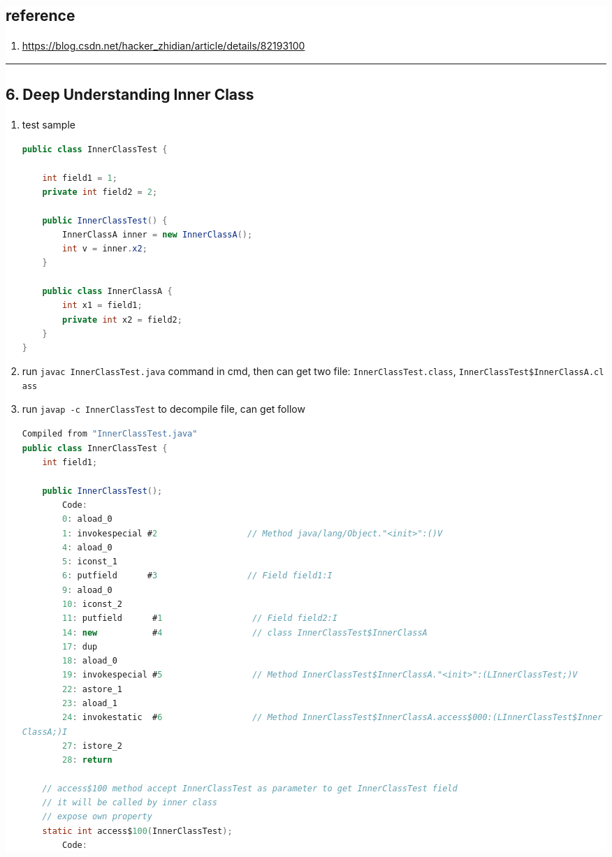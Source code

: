 
## reference

1. https://blog.csdn.net/hacker_zhidian/article/details/82193100

---

## 6. Deep Understanding Inner Class

1. test sample

   ```java
   public class InnerClassTest {

       int field1 = 1;
       private int field2 = 2;

       public InnerClassTest() {
           InnerClassA inner = new InnerClassA();
           int v = inner.x2;
       }

       public class InnerClassA {
           int x1 = field1;
           private int x2 = field2;
       }
   }
   ```

2. run `javac InnerClassTest.java` command in cmd, then can get two file: `InnerClassTest.class`, `InnerClassTest$InnerClassA.class`

3. run `javap -c InnerClassTest` to decompile file, can get follow

   ```java
   Compiled from "InnerClassTest.java"
   public class InnerClassTest {
       int field1;

       public InnerClassTest();
           Code:
           0: aload_0
           1: invokespecial #2                  // Method java/lang/Object."<init>":()V
           4: aload_0
           5: iconst_1
           6: putfield      #3                  // Field field1:I
           9: aload_0
           10: iconst_2
           11: putfield      #1                  // Field field2:I
           14: new           #4                  // class InnerClassTest$InnerClassA
           17: dup
           18: aload_0
           19: invokespecial #5                  // Method InnerClassTest$InnerClassA."<init>":(LInnerClassTest;)V
           22: astore_1
           23: aload_1
           24: invokestatic  #6                  // Method InnerClassTest$InnerClassA.access$000:(LInnerClassTest$InnerClassA;)I
           27: istore_2
           28: return

       // access$100 method accept InnerClassTest as parameter to get InnerClassTest field
       // it will be called by inner class
       // expose own property
       static int access$100(InnerClassTest);
           Code:
   ```